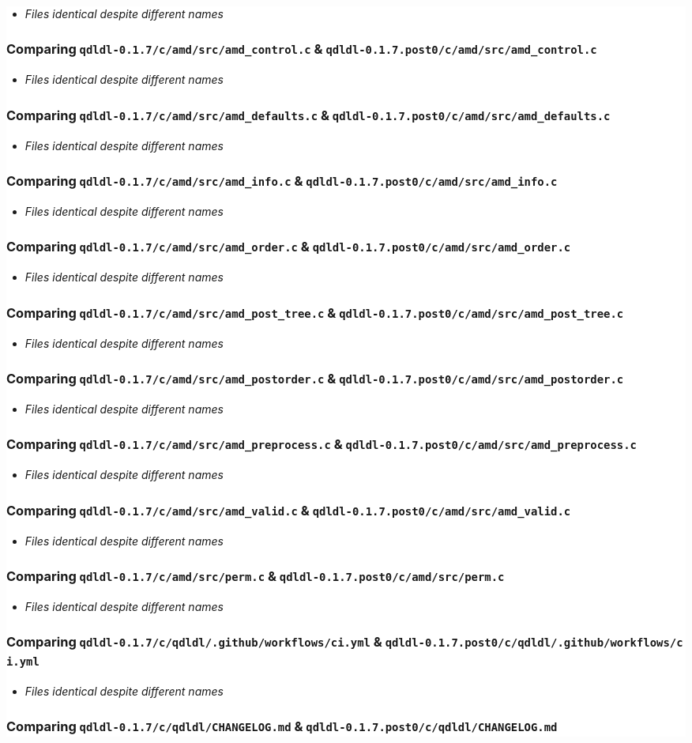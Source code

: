  * *Files identical despite different names*

### Comparing `qdldl-0.1.7/c/amd/src/amd_control.c` & `qdldl-0.1.7.post0/c/amd/src/amd_control.c`

 * *Files identical despite different names*

### Comparing `qdldl-0.1.7/c/amd/src/amd_defaults.c` & `qdldl-0.1.7.post0/c/amd/src/amd_defaults.c`

 * *Files identical despite different names*

### Comparing `qdldl-0.1.7/c/amd/src/amd_info.c` & `qdldl-0.1.7.post0/c/amd/src/amd_info.c`

 * *Files identical despite different names*

### Comparing `qdldl-0.1.7/c/amd/src/amd_order.c` & `qdldl-0.1.7.post0/c/amd/src/amd_order.c`

 * *Files identical despite different names*

### Comparing `qdldl-0.1.7/c/amd/src/amd_post_tree.c` & `qdldl-0.1.7.post0/c/amd/src/amd_post_tree.c`

 * *Files identical despite different names*

### Comparing `qdldl-0.1.7/c/amd/src/amd_postorder.c` & `qdldl-0.1.7.post0/c/amd/src/amd_postorder.c`

 * *Files identical despite different names*

### Comparing `qdldl-0.1.7/c/amd/src/amd_preprocess.c` & `qdldl-0.1.7.post0/c/amd/src/amd_preprocess.c`

 * *Files identical despite different names*

### Comparing `qdldl-0.1.7/c/amd/src/amd_valid.c` & `qdldl-0.1.7.post0/c/amd/src/amd_valid.c`

 * *Files identical despite different names*

### Comparing `qdldl-0.1.7/c/amd/src/perm.c` & `qdldl-0.1.7.post0/c/amd/src/perm.c`

 * *Files identical despite different names*

### Comparing `qdldl-0.1.7/c/qdldl/.github/workflows/ci.yml` & `qdldl-0.1.7.post0/c/qdldl/.github/workflows/ci.yml`

 * *Files identical despite different names*

### Comparing `qdldl-0.1.7/c/qdldl/CHANGELOG.md` & `qdldl-0.1.7.post0/c/qdldl/CHANGELOG.md`
